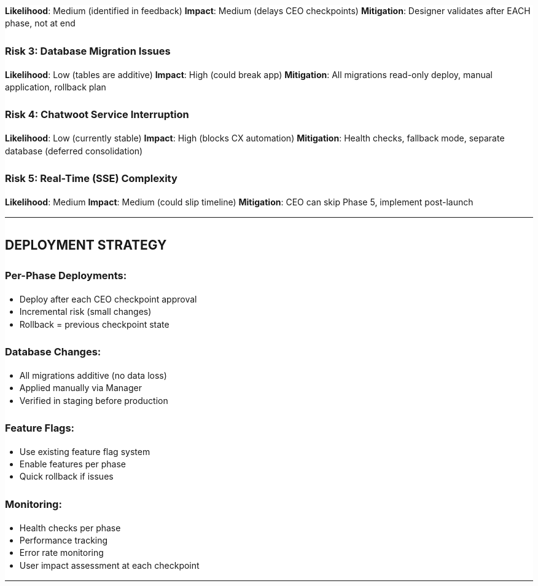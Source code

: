 **Likelihood**: Medium (identified in feedback)
**Impact**: Medium (delays CEO checkpoints)
**Mitigation**: Designer validates after EACH phase, not at end

### Risk 3: Database Migration Issues

**Likelihood**: Low (tables are additive)
**Impact**: High (could break app)
**Mitigation**: All migrations read-only deploy, manual application, rollback plan

### Risk 4: Chatwoot Service Interruption

**Likelihood**: Low (currently stable)
**Impact**: High (blocks CX automation)
**Mitigation**: Health checks, fallback mode, separate database (deferred consolidation)

### Risk 5: Real-Time (SSE) Complexity

**Likelihood**: Medium
**Impact**: Medium (could slip timeline)
**Mitigation**: CEO can skip Phase 5, implement post-launch

---

## DEPLOYMENT STRATEGY

### Per-Phase Deployments:

- Deploy after each CEO checkpoint approval
- Incremental risk (small changes)
- Rollback = previous checkpoint state

### Database Changes:

- All migrations additive (no data loss)
- Applied manually via Manager
- Verified in staging before production

### Feature Flags:

- Use existing feature flag system
- Enable features per phase
- Quick rollback if issues

### Monitoring:

- Health checks per phase
- Performance tracking
- Error rate monitoring
- User impact assessment at each checkpoint

---
